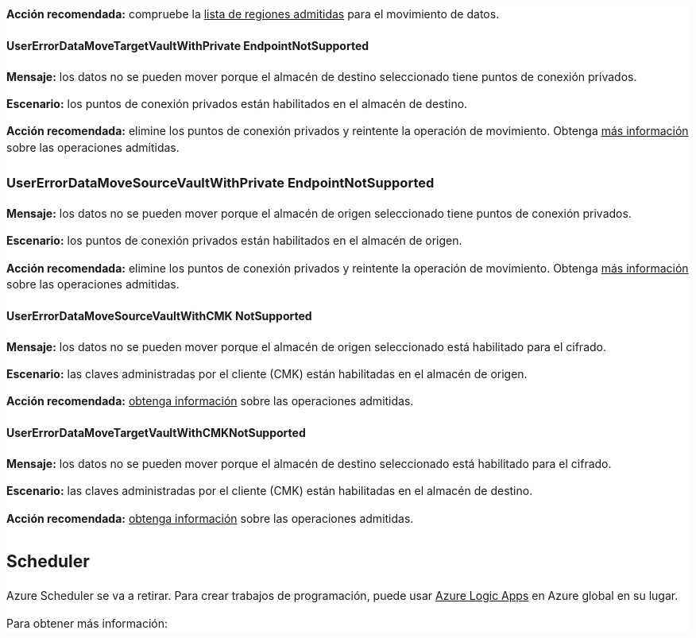 **Acción recomendada:** compruebe la [lista de regiones admitidas](#azure-backup) para el movimiento de datos.


#### <a name="usererrordatamovetargetvaultwithprivate-endpointnotsupported"></a>UserErrorDataMoveTargetVaultWithPrivate EndpointNotSupported 

**Mensaje:** los datos no se pueden mover porque el almacén de destino seleccionado tiene puntos de conexión privados. 

**Escenario:** los puntos de conexión privados están habilitados en el almacén de destino. 

**Acción recomendada:** elimine los puntos de conexión privados y reintente la operación de movimiento. Obtenga [más información](#azure-backup) sobre las operaciones admitidas.

### <a name="usererrordatamovesourcevaultwithprivate-endpointnotsupported"></a>UserErrorDataMoveSourceVaultWithPrivate EndpointNotSupported 

**Mensaje:** los datos no se pueden mover porque el almacén de origen seleccionado tiene puntos de conexión privados.

**Escenario:** los puntos de conexión privados están habilitados en el almacén de origen.

**Acción recomendada:** elimine los puntos de conexión privados y reintente la operación de movimiento. Obtenga [más información](../backup/private-endpoints.md#deleting-private-endpoints) sobre las operaciones admitidas.

#### <a name="usererrordatamovesourcevaultwithcmk-notsupported"></a>UserErrorDataMoveSourceVaultWithCMK NotSupported 

**Mensaje:** los datos no se pueden mover porque el almacén de origen seleccionado está habilitado para el cifrado. 

**Escenario:** las claves administradas por el cliente (CMK) están habilitadas en el almacén de origen.

**Acción recomendada:** [obtenga información](#azure-backup) sobre las operaciones admitidas.

#### <a name="usererrordatamovetargetvaultwithcmknotsupported"></a>UserErrorDataMoveTargetVaultWithCMKNotSupported 

**Mensaje:** los datos no se pueden mover porque el almacén de destino seleccionado está habilitado para el cifrado. 

**Escenario:** las claves administradas por el cliente (CMK) están habilitadas en el almacén de destino.

**Acción recomendada:** [obtenga información](#azure-backup) sobre las operaciones admitidas.

## <a name="scheduler"></a>Scheduler

Azure Scheduler se va a retirar. Para crear trabajos de programación, puede usar [Azure Logic Apps](../logic-apps/logic-apps-overview.md) en Azure global en su lugar.

Para obtener más información:
